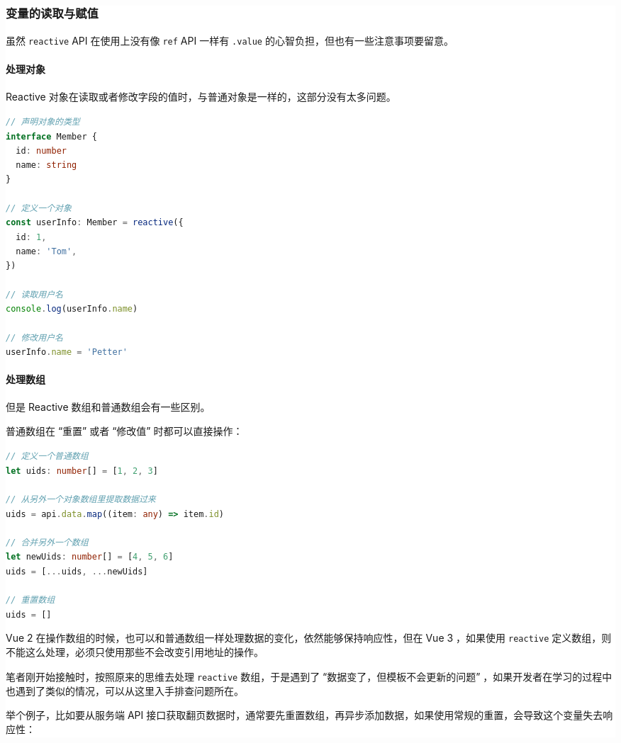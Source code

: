 ### 变量的读取与赋值

虽然 `reactive` API 在使用上没有像 `ref` API 一样有 `.value` 的心智负担，但也有一些注意事项要留意。

#### 处理对象

Reactive 对象在读取或者修改字段的值时，与普通对象是一样的，这部分没有太多问题。

```ts
// 声明对象的类型
interface Member {
  id: number
  name: string
}

// 定义一个对象
const userInfo: Member = reactive({
  id: 1,
  name: 'Tom',
})

// 读取用户名
console.log(userInfo.name)

// 修改用户名
userInfo.name = 'Petter'
```

#### 处理数组

但是 Reactive 数组和普通数组会有一些区别。

普通数组在 “重置” 或者 “修改值” 时都可以直接操作：

```ts
// 定义一个普通数组
let uids: number[] = [1, 2, 3]

// 从另外一个对象数组里提取数据过来
uids = api.data.map((item: any) => item.id)

// 合并另外一个数组
let newUids: number[] = [4, 5, 6]
uids = [...uids, ...newUids]

// 重置数组
uids = []
```

Vue 2 在操作数组的时候，也可以和普通数组一样处理数据的变化，依然能够保持响应性，但在 Vue 3 ，如果使用 `reactive` 定义数组，则不能这么处理，必须只使用那些不会改变引用地址的操作。

笔者刚开始接触时，按照原来的思维去处理 `reactive` 数组，于是遇到了 “数据变了，但模板不会更新的问题” ，如果开发者在学习的过程中也遇到了类似的情况，可以从这里入手排查问题所在。

举个例子，比如要从服务端 API 接口获取翻页数据时，通常要先重置数组，再异步添加数据，如果使用常规的重置，会导致这个变量失去响应性：


  [key: string]: unknown
  [key: string]: any
  [K in keyof T]: ToRef<T[K]>